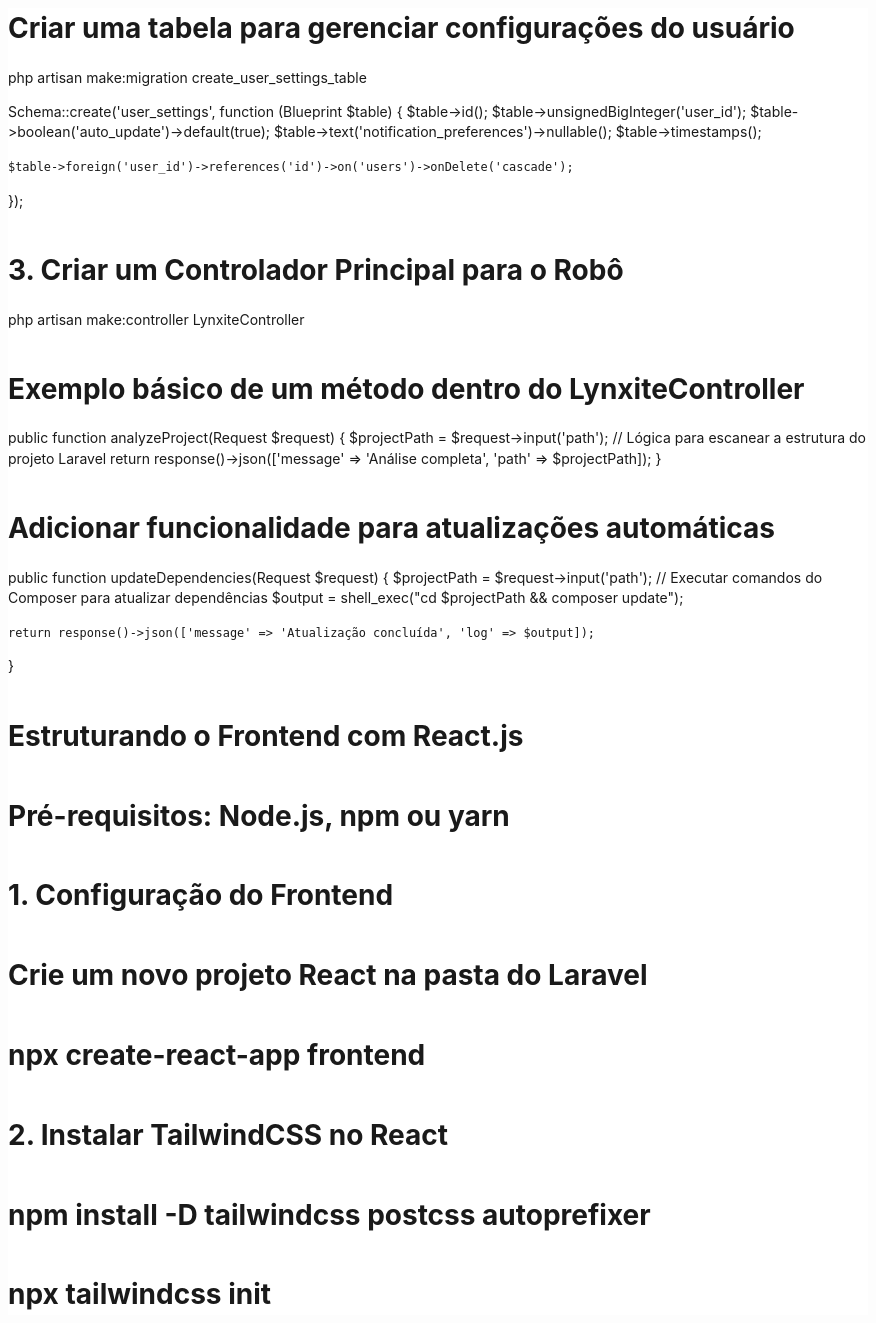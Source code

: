 # Criar uma tabela para gerenciar configurações do usuário
php artisan make:migration create_user_settings_table

Schema::create('user_settings', function (Blueprint $table) {
    $table->id();
    $table->unsignedBigInteger('user_id');
    $table->boolean('auto_update')->default(true);
    $table->text('notification_preferences')->nullable();
    $table->timestamps();

    $table->foreign('user_id')->references('id')->on('users')->onDelete('cascade');
});

# 3. Criar um Controlador Principal para o Robô
php artisan make:controller LynxiteController

# Exemplo básico de um método dentro do LynxiteController
public function analyzeProject(Request $request) {
    $projectPath = $request->input('path');
    // Lógica para escanear a estrutura do projeto Laravel
    return response()->json(['message' => 'Análise completa', 'path' => $projectPath]);
}

# Adicionar funcionalidade para atualizações automáticas
public function updateDependencies(Request $request) {
    $projectPath = $request->input('path');
    // Executar comandos do Composer para atualizar dependências
    $output = shell_exec("cd $projectPath && composer update");

    return response()->json(['message' => 'Atualização concluída', 'log' => $output]);
}

# Estruturando o Frontend com React.js
# Pré-requisitos: Node.js, npm ou yarn

# 1. Configuração do Frontend
# Crie um novo projeto React na pasta do Laravel
# npx create-react-app frontend

# 2. Instalar TailwindCSS no React
# npm install -D tailwindcss postcss autoprefixer
# npx tailwindcss init
